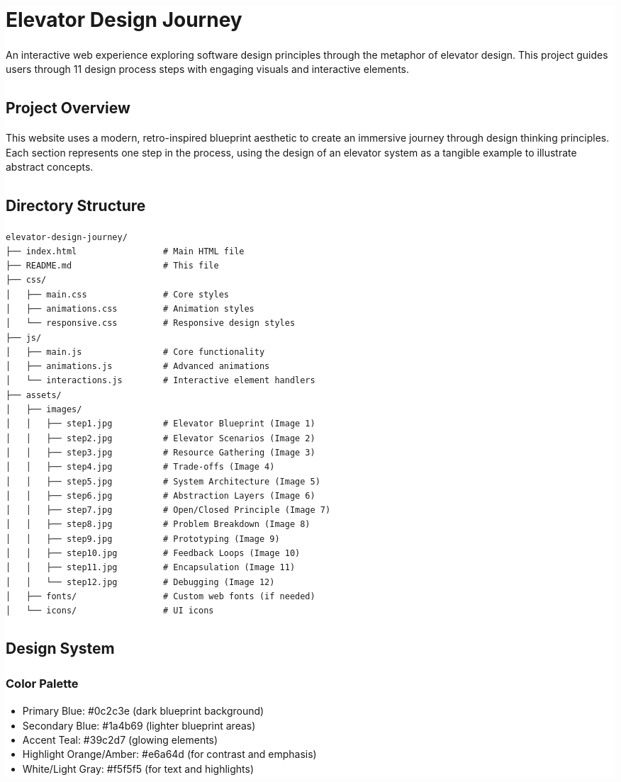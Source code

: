 # Elevator Design Journey

An interactive web experience exploring software design principles through the metaphor of elevator design. This project guides users through 11 design process steps with engaging visuals and interactive elements.

## Project Overview

This website uses a modern, retro-inspired blueprint aesthetic to create an immersive journey through design thinking principles. Each section represents one step in the process, using the design of an elevator system as a tangible example to illustrate abstract concepts.

## Directory Structure

```
elevator-design-journey/
├── index.html                 # Main HTML file
├── README.md                  # This file
├── css/
│   ├── main.css               # Core styles
│   ├── animations.css         # Animation styles
│   └── responsive.css         # Responsive design styles
├── js/
│   ├── main.js                # Core functionality
│   ├── animations.js          # Advanced animations
│   └── interactions.js        # Interactive element handlers
├── assets/
│   ├── images/
│   │   ├── step1.jpg          # Elevator Blueprint (Image 1)
│   │   ├── step2.jpg          # Elevator Scenarios (Image 2)
│   │   ├── step3.jpg          # Resource Gathering (Image 3)
│   │   ├── step4.jpg          # Trade-offs (Image 4)
│   │   ├── step5.jpg          # System Architecture (Image 5)
│   │   ├── step6.jpg          # Abstraction Layers (Image 6)
│   │   ├── step7.jpg          # Open/Closed Principle (Image 7)
│   │   ├── step8.jpg          # Problem Breakdown (Image 8)
│   │   ├── step9.jpg          # Prototyping (Image 9)
│   │   ├── step10.jpg         # Feedback Loops (Image 10)
│   │   ├── step11.jpg         # Encapsulation (Image 11)
│   │   └── step12.jpg         # Debugging (Image 12)
│   ├── fonts/                 # Custom web fonts (if needed)
│   └── icons/                 # UI icons
```

## Design System

### Color Palette
- Primary Blue: #0c2c3e (dark blueprint background)
- Secondary Blue: #1a4b69 (lighter blueprint areas)
- Accent Teal: #39c2d7 (glowing elements)
- Highlight Orange/Amber: #e6a64d (for contrast and emphasis)
- White/Light Gray: #f5f5f5 (for text and highlights)
